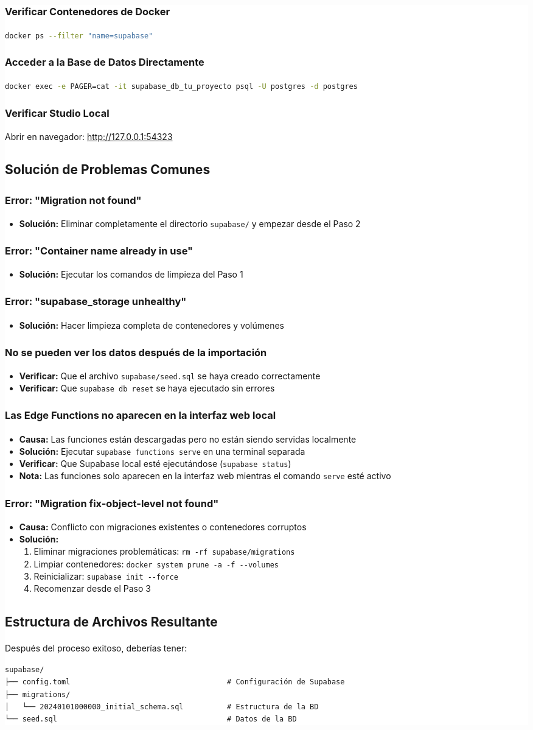 ### Verificar Contenedores de Docker
```bash
docker ps --filter "name=supabase"
```

### Acceder a la Base de Datos Directamente
```bash
docker exec -e PAGER=cat -it supabase_db_tu_proyecto psql -U postgres -d postgres
```

### Verificar Studio Local
Abrir en navegador: http://127.0.0.1:54323

## Solución de Problemas Comunes

### Error: "Migration not found"
- **Solución:** Eliminar completamente el directorio `supabase/` y empezar desde el Paso 2

### Error: "Container name already in use"
- **Solución:** Ejecutar los comandos de limpieza del Paso 1

### Error: "supabase_storage unhealthy"
- **Solución:** Hacer limpieza completa de contenedores y volúmenes

### No se pueden ver los datos después de la importación
- **Verificar:** Que el archivo `supabase/seed.sql` se haya creado correctamente
- **Verificar:** Que `supabase db reset` se haya ejecutado sin errores

### Las Edge Functions no aparecen en la interfaz web local
- **Causa:** Las funciones están descargadas pero no están siendo servidas localmente
- **Solución:** Ejecutar `supabase functions serve` en una terminal separada
- **Verificar:** Que Supabase local esté ejecutándose (`supabase status`)
- **Nota:** Las funciones solo aparecen en la interfaz web mientras el comando `serve` esté activo

### Error: "Migration fix-object-level not found"
- **Causa:** Conflicto con migraciones existentes o contenedores corruptos
- **Solución:** 
  1. Eliminar migraciones problemáticas: `rm -rf supabase/migrations`
  2. Limpiar contenedores: `docker system prune -a -f --volumes`
  3. Reinicializar: `supabase init --force`
  4. Recomenzar desde el Paso 3

## Estructura de Archivos Resultante

Después del proceso exitoso, deberías tener:

```
supabase/
├── config.toml                                    # Configuración de Supabase
├── migrations/
│   └── 20240101000000_initial_schema.sql          # Estructura de la BD
└── seed.sql                                       # Datos de la BD
```
